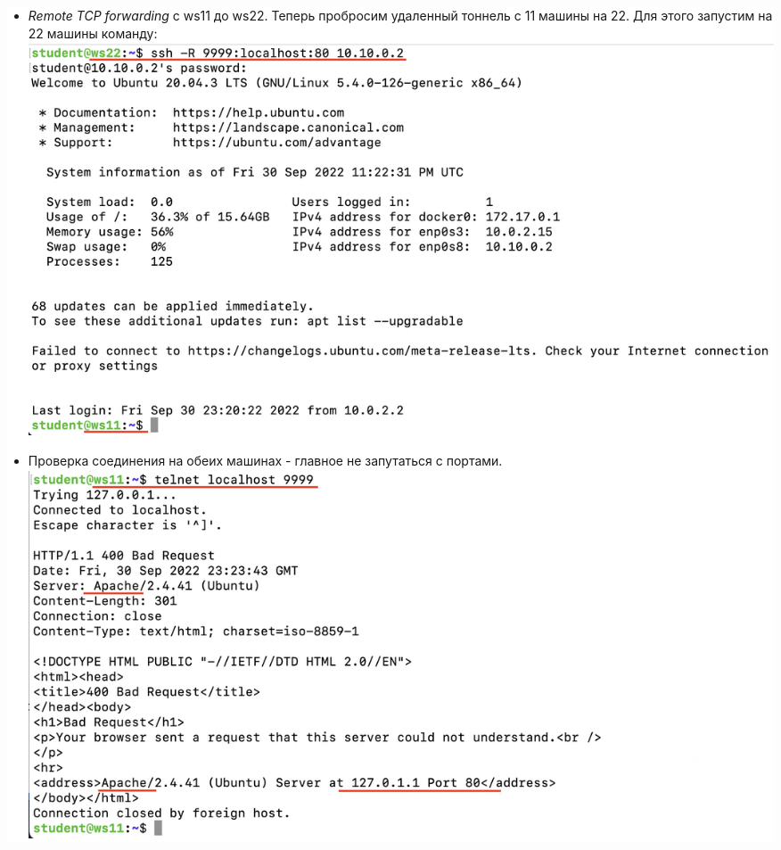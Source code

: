 - *Remote TCP forwarding* c ws11 до ws22. Теперь пробросим удаленный тоннель с 11 машины на 22. Для этого запустим на 22 машины команду: 
![проверка dnat](image/Part8/Part8.7.png)

- Проверка соединения на обеих машинах - главное не запутаться с портами.
![проверка dnat](image/Part8/Part8.8.png)